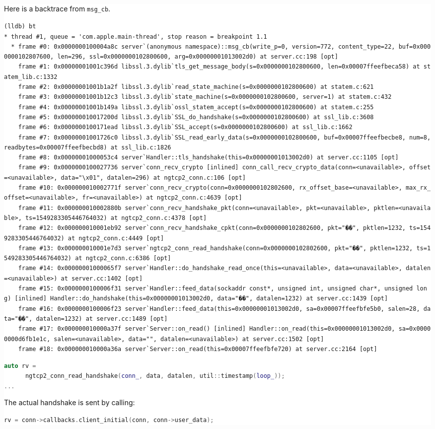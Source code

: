 Here is a backtrace from `msg_cb`.
```console
(lldb) bt
* thread #1, queue = 'com.apple.main-thread', stop reason = breakpoint 1.1
  * frame #0: 0x0000000100004a8c server`(anonymous namespace)::msg_cb(write_p=0, version=772, content_type=22, buf=0x0000000102807600, len=296, ssl=0x0000000102800600, arg=0x00000001013002d0) at server.cc:198 [opt]
    frame #1: 0x00000001001c396d libssl.3.dylib`tls_get_message_body(s=0x0000000102800600, len=0x00007ffeefbeca58) at statem_lib.c:1332
    frame #2: 0x00000001001b1a2f libssl.3.dylib`read_state_machine(s=0x0000000102800600) at statem.c:621
    frame #3: 0x00000001001b12c3 libssl.3.dylib`state_machine(s=0x0000000102800600, server=1) at statem.c:432
    frame #4: 0x00000001001b149a libssl.3.dylib`ossl_statem_accept(s=0x0000000102800600) at statem.c:255
    frame #5: 0x000000010017200d libssl.3.dylib`SSL_do_handshake(s=0x0000000102800600) at ssl_lib.c:3608
    frame #6: 0x0000000100171ead libssl.3.dylib`SSL_accept(s=0x0000000102800600) at ssl_lib.c:1662
    frame #7: 0x00000001001726c0 libssl.3.dylib`SSL_read_early_data(s=0x0000000102800600, buf=0x00007ffeefbecbe8, num=8, readbytes=0x00007ffeefbecbd8) at ssl_lib.c:1826
    frame #8: 0x00000001000053c4 server`Handler::tls_handshake(this=0x00000001013002d0) at server.cc:1105 [opt]
    frame #9: 0x0000000100027736 server`conn_recv_crypto [inlined] conn_call_recv_crypto_data(conn=<unavailable>, offset=<unavailable>, data="\x01", datalen=296) at ngtcp2_conn.c:106 [opt]
    frame #10: 0x000000010002771f server`conn_recv_crypto(conn=0x0000000102802600, rx_offset_base=<unavailable>, max_rx_offset=<unavailable>, fr=<unavailable>) at ngtcp2_conn.c:4639 [opt]
    frame #11: 0x000000010002880b server`conn_recv_handshake_pkt(conn=<unavailable>, pkt=<unavailable>, pktlen=<unavailable>, ts=1549283305446764032) at ngtcp2_conn.c:4378 [opt]
    frame #12: 0x000000010001eb92 server`conn_recv_handshake_cpkt(conn=0x0000000102802600, pkt="��", pktlen=1232, ts=1549283305446764032) at ngtcp2_conn.c:4449 [opt]
    frame #13: 0x000000010001e7d3 server`ngtcp2_conn_read_handshake(conn=0x0000000102802600, pkt="��", pktlen=1232, ts=1549283305446764032) at ngtcp2_conn.c:6386 [opt]
    frame #14: 0x00000001000065f7 server`Handler::do_handshake_read_once(this=<unavailable>, data=<unavailable>, datalen=<unavailable>) at server.cc:1402 [opt]
    frame #15: 0x0000000100006f31 server`Handler::feed_data(sockaddr const*, unsigned int, unsigned char*, unsigned long) [inlined] Handler::do_handshake(this=0x00000001013002d0, data="��", datalen=1232) at server.cc:1439 [opt]
    frame #16: 0x0000000100006f23 server`Handler::feed_data(this=0x00000001013002d0, sa=0x00007ffeefbfe5b0, salen=28, data="��", datalen=1232) at server.cc:1489 [opt]
    frame #17: 0x000000010000a37f server`Server::on_read() [inlined] Handler::on_read(this=0x00000001013002d0, sa=0x00000000d6fb1e1c, salen=<unavailable>, data="", datalen=<unavailable>) at server.cc:1502 [opt]
    frame #18: 0x000000010000a36a server`Server::on_read(this=0x00007ffeefbfe720) at server.cc:2164 [opt]
```



```c++
auto rv =
      ngtcp2_conn_read_handshake(conn_, data, datalen, util::timestamp(loop_));
...

```
The actual handshake is sent by calling:
```c++
rv = conn->callbacks.client_initial(conn, conn->user_data);
```
